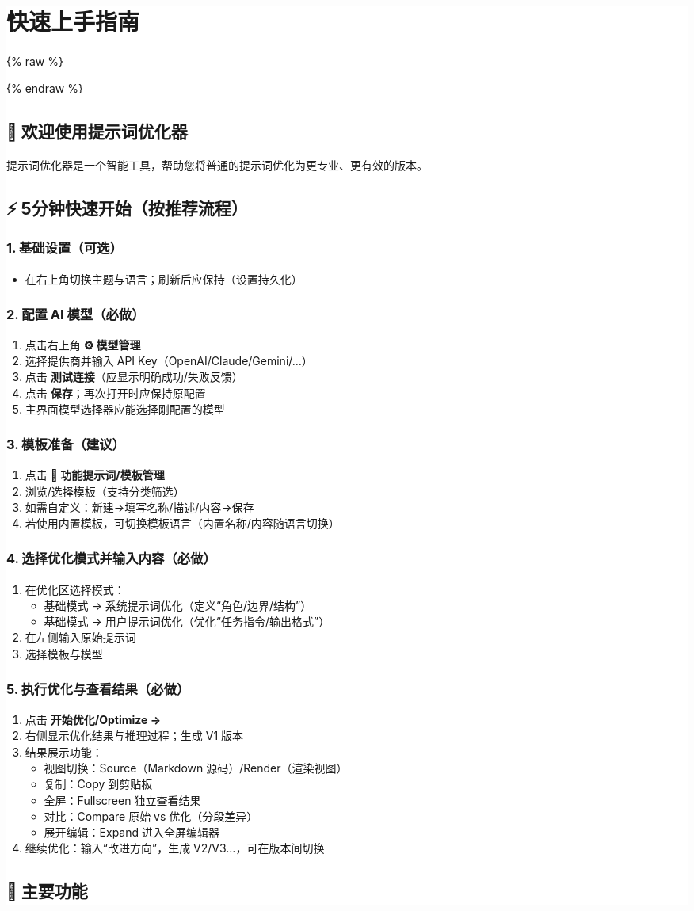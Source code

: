 # 快速上手指南

{% raw %}

{% endraw %}

## 🚀 欢迎使用提示词优化器

提示词优化器是一个智能工具，帮助您将普通的提示词优化为更专业、更有效的版本。

## ⚡ 5分钟快速开始（按推荐流程）

### 1. 基础设置（可选）
- 在右上角切换主题与语言；刷新后应保持（设置持久化）

### 2. 配置 AI 模型（必做）
1. 点击右上角 **⚙️ 模型管理**
2. 选择提供商并输入 API Key（OpenAI/Claude/Gemini/…）
3. 点击 **测试连接**（应显示明确成功/失败反馈）
4. 点击 **保存**；再次打开时应保持原配置
5. 主界面模型选择器应能选择刚配置的模型

### 3. 模板准备（建议）
1. 点击 **📝 功能提示词/模板管理**
2. 浏览/选择模板（支持分类筛选）
3. 如需自定义：新建→填写名称/描述/内容→保存
4. 若使用内置模板，可切换模板语言（内置名称/内容随语言切换）

### 4. 选择优化模式并输入内容（必做）
1. 在优化区选择模式：
   - 基础模式 → 系统提示词优化（定义“角色/边界/结构”）
   - 基础模式 → 用户提示词优化（优化“任务指令/输出格式”）
2. 在左侧输入原始提示词
3. 选择模板与模型

### 5. 执行优化与查看结果（必做）
1. 点击 **开始优化/Optimize →**
2. 右侧显示优化结果与推理过程；生成 V1 版本
3. 结果展示功能：
   - 视图切换：Source（Markdown 源码）/Render（渲染视图）
   - 复制：Copy 到剪贴板
   - 全屏：Fullscreen 独立查看结果
   - 对比：Compare 原始 vs 优化（分段差异）
   - 展开编辑：Expand 进入全屏编辑器
4. 继续优化：输入“改进方向”，生成 V2/V3…，可在版本间切换

## 🎯 主要功能
